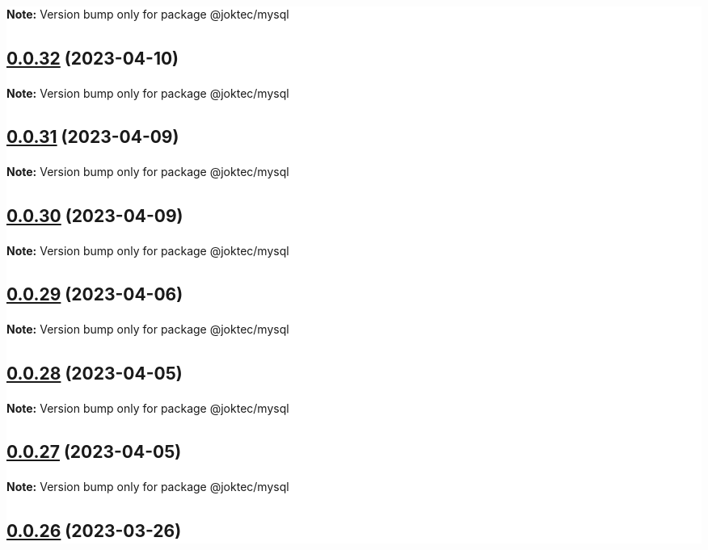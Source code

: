 **Note:** Version bump only for package @joktec/mysql





## [0.0.32](https://github.com/joktec/joktec-monorepo/compare/@joktec/mysql@0.0.31...@joktec/mysql@0.0.32) (2023-04-10)

**Note:** Version bump only for package @joktec/mysql






## [0.0.31](https://github.com/joktec/joktec-monorepo/compare/@joktec/mysql@0.0.30...@joktec/mysql@0.0.31) (2023-04-09)

**Note:** Version bump only for package @joktec/mysql





## [0.0.30](https://github.com/joktec/joktec-monorepo/compare/@joktec/mysql@0.0.29...@joktec/mysql@0.0.30) (2023-04-09)

**Note:** Version bump only for package @joktec/mysql





## [0.0.29](https://github.com/joktec/joktec-monorepo/compare/@joktec/mysql@0.0.28...@joktec/mysql@0.0.29) (2023-04-06)

**Note:** Version bump only for package @joktec/mysql






## [0.0.28](https://github.com/joktec/joktec-monorepo/compare/@joktec/mysql@0.0.27...@joktec/mysql@0.0.28) (2023-04-05)

**Note:** Version bump only for package @joktec/mysql





## [0.0.27](https://github.com/joktec/joktec-monorepo/compare/@joktec/mysql@0.0.26...@joktec/mysql@0.0.27) (2023-04-05)

**Note:** Version bump only for package @joktec/mysql





## [0.0.26](https://github.com/joktec/joktec-monorepo/compare/@joktec/mysql@0.0.25...@joktec/mysql@0.0.26) (2023-03-26)
